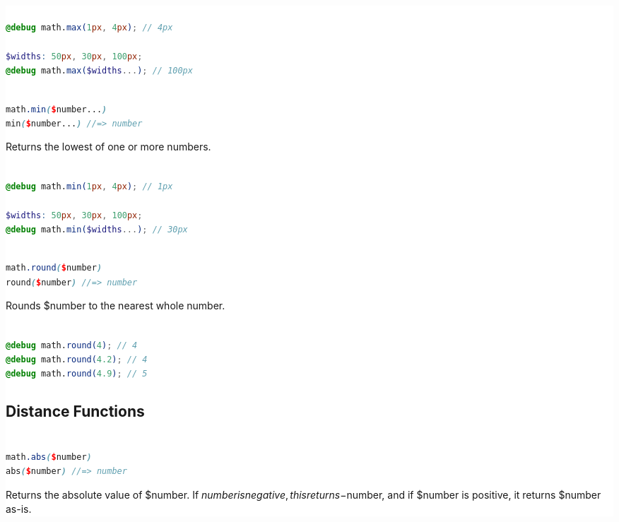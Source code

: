 ```SCSS

@debug math.max(1px, 4px); // 4px

$widths: 50px, 30px, 100px;
@debug math.max($widths...); // 100px

```

```SCSS

math.min($number...)
min($number...) //=> number 

```

Returns the lowest of one or more numbers.

```SCSS

@debug math.min(1px, 4px); // 1px

$widths: 50px, 30px, 100px;
@debug math.min($widths...); // 30px

```

```SCSS

math.round($number)
round($number) //=> number 

```

Rounds $number to the nearest whole number.

```SCSS

@debug math.round(4); // 4
@debug math.round(4.2); // 4
@debug math.round(4.9); // 5

```

## Distance Functions

```SCSS

math.abs($number)
abs($number) //=> number 

```

Returns the absolute value of $number. If $number is negative, this returns -$number, and if $number is positive, it returns $number as-is.

